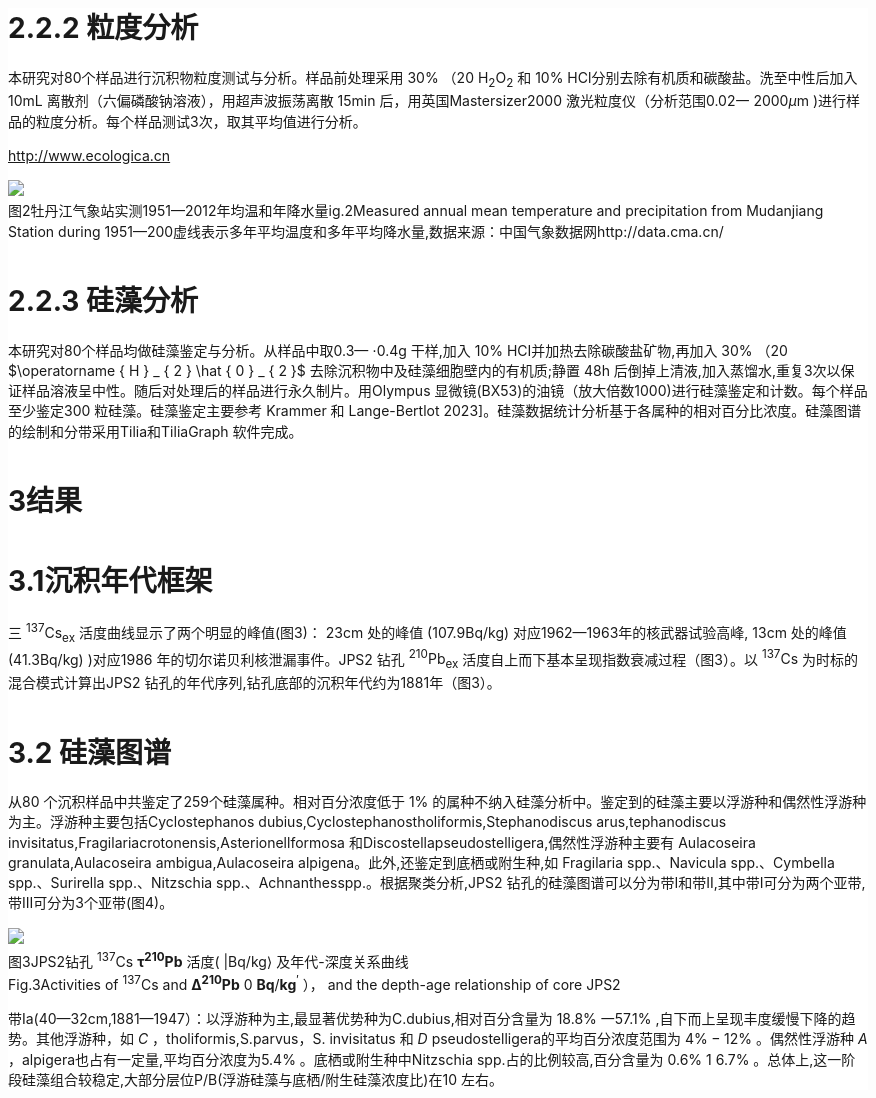# 2.2.2 粒度分析

本研究对80个样品进行沉积物粒度测试与分析。样品前处理采用 $30 \%$ （20 $\mathrm { H } _ { 2 } \mathrm { O } _ { 2 }$ 和 $10 \%$ HCl分别去除有机质和碳酸盐。洗至中性后加入 $1 0 \mathrm { m L }$ 离散剂（六偏磷酸钠溶液），用超声波振荡离散 $1 5 \mathrm { m i n }$ 后，用英国Mastersizer2000 激光粒度仪（分析范围0.02一 $2 0 0 0 \mu \mathrm { m }$ )进行样品的粒度分析。每个样品测试3次，取其平均值进行分析。

http://www.ecologica.cn

![](images/0d07425ecbff943c49c07b0a42783801ae673f01aa1c574ef0c3b223108001e7.jpg)  
图2牡丹江气象站实测1951—2012年均温和年降水量ig.2Measured annual mean temperature and precipitation from Mudanjiang Station during 1951—200虚线表示多年平均温度和多年平均降水量,数据来源：中国气象数据网http://data.cma.cn/

# 2.2.3 硅藻分析

本研究对80个样品均做硅藻鉴定与分析。从样品中取0.3— ${ \cdot 0 . 4 } \mathrm { g }$ 干样,加入 $10 \%$ HCI并加热去除碳酸盐矿物,再加入 $30 \%$ （20 $\operatorname { H } _ { 2 } \hat { 0 } _ { 2 }$ 去除沉积物中及硅藻细胞壁内的有机质;静置 $4 8 \mathrm { h }$ 后倒掉上清液,加入蒸馏水,重复3次以保证样品溶液呈中性。随后对处理后的样品进行永久制片。用Olympus 显微镜(BX53)的油镜（放大倍数1000)进行硅藻鉴定和计数。每个样品至少鉴定300 粒硅藻。硅藻鉴定主要参考 Krammer 和 Lange-Bertlot 2023]。硅藻数据统计分析基于各属种的相对百分比浓度。硅藻图谱的绘制和分带采用Tilia和TiliaGraph 软件完成。

# 3结果

# 3.1沉积年代框架

三 $^ { 1 3 7 } \mathrm { C s } _ { \mathrm { e x } }$ 活度曲线显示了两个明显的峰值(图3)： $2 3 \mathrm { c m }$ 处的峰值 $\mathrm { ( 1 0 7 . 9 B q / k g ) }$ 对应1962—1963年的核武器试验高峰, $1 3 \mathrm { { c m } }$ 处的峰值 $\mathrm { ( 4 1 . 3 B q / k g ) }$ )对应1986 年的切尔诺贝利核泄漏事件。JPS2 钻孔 $^ { 2 1 0 } \mathrm { P b } _ { \mathrm { e x } }$ 活度自上而下基本呈现指数衰减过程（图3）。以 $^ { 1 3 7 } \mathrm { C s }$ 为时标的混合模式计算出JPS2 钻孔的年代序列,钻孔底部的沉积年代约为1881年（图3）。

# 3.2 硅藻图谱

从80 个沉积样品中共鉴定了259个硅藻属种。相对百分浓度低于 $1 \%$ 的属种不纳入硅藻分析中。鉴定到的硅藻主要以浮游种和偶然性浮游种为主。浮游种主要包括Cyclostephanos dubius,Cyclostephanostholiformis,Stephanodiscus arus,tephanodiscus invisitatus,Fragilariacrotonensis,Asterionellformosa 和Discostellapseudostelligera,偶然性浮游种主要有 Aulacoseira granulata,Aulacoseira ambigua,Aulacoseira alpigena。此外,还鉴定到底栖或附生种,如 Fragilaria spp.、Navicula spp.、Cymbella spp.、Surirella spp.、Nitzschia spp.、Achnanthesspp.。根据聚类分析,JPS2 钻孔的硅藻图谱可以分为带I和带II,其中带I可分为两个亚带,带ⅡI可分为3个亚带(图4)。

![](images/5215f6867b99b1697c69edad3b0880b42a194628247a3b3142c89fea90e67153.jpg)  
图3JPS2钻孔 $^ { 1 3 7 } \mathrm { C s }$ $\mathbf { \tau ^ { 2 1 0 } P b }$ 活度( $\mathrm { | B q / k g \rangle }$ 及年代-深度关系曲线  
Fig.3Activities of $^ { 1 3 7 } \mathrm { C s }$ and $\mathbf { \Delta ^ { 2 1 0 } P b }$ 0 $\mathbf { B q } / \mathbf { k g } ^ { \prime }$ ）， and the depth-age relationship of core JPS2

带Ia(40—32cm,1881—1947）：以浮游种为主,最显著优势种为C.dubius,相对百分含量为 $1 8 . 8 \%$ 一$5 7 . 1 \%$ ,自下而上呈现丰度缓慢下降的趋势。其他浮游种，如 $C$ ，tholiformis,S.parvus，S. invisitatus 和 $D$ pseudostelligera的平均百分浓度范围为 $4 \% - 1 2 \%$ 。偶然性浮游种 $A$ ，alpigera也占有一定量,平均百分浓度为$5 . 4 \%$ 。底栖或附生种中Nitzschia spp.占的比例较高,百分含量为 $0 . 6 \%$ 1 $6 . 7 \%$ 。总体上,这一阶段硅藻组合较稳定,大部分层位P/B(浮游硅藻与底栖/附生硅藻浓度比)在10 左右。

